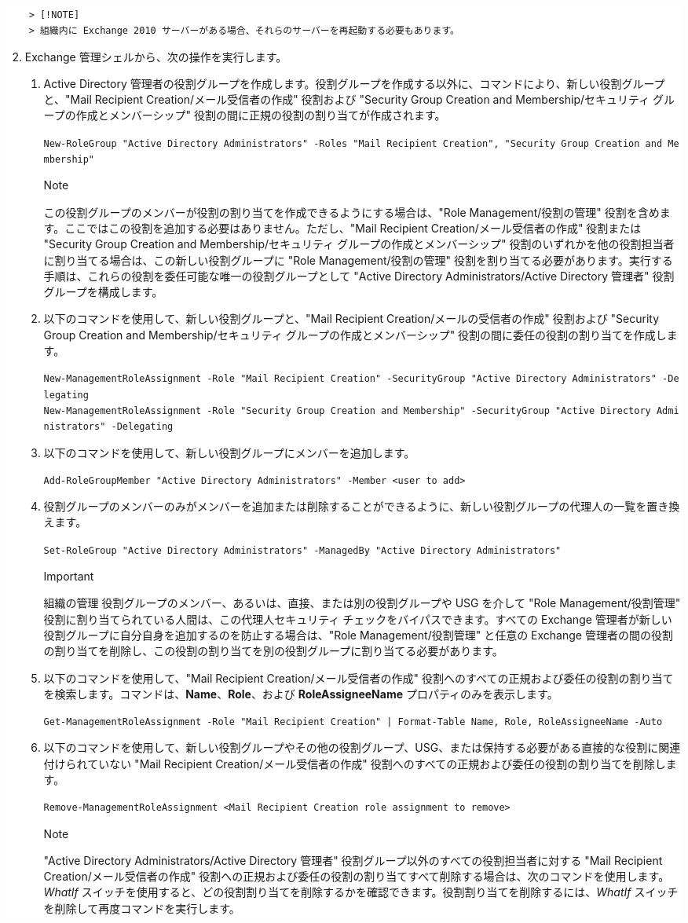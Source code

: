 
        > [!NOTE]
        > 組織内に Exchange 2010 サーバーがある場合、それらのサーバーを再起動する必要もあります。



2.  Exchange 管理シェルから、次の操作を実行します。
    
    1.  Active Directory 管理者の役割グループを作成します。役割グループを作成する以外に、コマンドにより、新しい役割グループと、"Mail Recipient Creation/メール受信者の作成" 役割および "Security Group Creation and Membership/セキュリティ グループの作成とメンバーシップ" 役割の間に正規の役割の割り当てが作成されます。
        
            New-RoleGroup "Active Directory Administrators" -Roles "Mail Recipient Creation", "Security Group Creation and Membership"
        

        > [!NOTE]
        > この役割グループのメンバーが役割の割り当てを作成できるようにする場合は、"Role Management/役割の管理" 役割を含めます。ここではこの役割を追加する必要はありません。ただし、"Mail Recipient Creation/メール受信者の作成" 役割または "Security Group Creation and Membership/セキュリティ グループの作成とメンバーシップ" 役割のいずれかを他の役割担当者に割り当てる場合は、この新しい役割グループに "Role Management/役割の管理" 役割を割り当てる必要があります。実行する手順は、これらの役割を委任可能な唯一の役割グループとして "Active Directory Administrators/Active Directory 管理者" 役割グループを構成します。

    
    2.  以下のコマンドを使用して、新しい役割グループと、"Mail Recipient Creation/メールの受信者の作成" 役割および "Security Group Creation and Membership/セキュリティ グループの作成とメンバーシップ" 役割の間に委任の役割の割り当てを作成します。
        
            New-ManagementRoleAssignment -Role "Mail Recipient Creation" -SecurityGroup "Active Directory Administrators" -Delegating
            New-ManagementRoleAssignment -Role "Security Group Creation and Membership" -SecurityGroup "Active Directory Administrators" -Delegating
    
    3.  以下のコマンドを使用して、新しい役割グループにメンバーを追加します。
        
            Add-RoleGroupMember "Active Directory Administrators" -Member <user to add>
    
    4.  役割グループのメンバーのみがメンバーを追加または削除することができるように、新しい役割グループの代理人の一覧を置き換えます。
        
            Set-RoleGroup "Active Directory Administrators" -ManagedBy "Active Directory Administrators"
        

        > [!IMPORTANT]
        > 組織の管理 役割グループのメンバー、あるいは、直接、または別の役割グループや USG を介して "Role Management/役割管理" 役割に割り当てられている人間は、この代理人セキュリティ チェックをバイパスできます。すべての Exchange 管理者が新しい役割グループに自分自身を追加するのを防止する場合は、"Role Management/役割管理" と任意の Exchange 管理者の間の役割の割り当てを削除し、この役割の割り当てを別の役割グループに割り当てる必要があります。

    
    5.  以下のコマンドを使用して、"Mail Recipient Creation/メール受信者の作成" 役割へのすべての正規および委任の役割の割り当てを検索します。コマンドは、**Name**、**Role**、および **RoleAssigneeName** プロパティのみを表示します。
        
            Get-ManagementRoleAssignment -Role "Mail Recipient Creation" | Format-Table Name, Role, RoleAssigneeName -Auto
    
    6.  以下のコマンドを使用して、新しい役割グループやその他の役割グループ、USG、または保持する必要がある直接的な役割に関連付けられていない "Mail Recipient Creation/メール受信者の作成" 役割へのすべての正規および委任の役割の割り当てを削除します。
        
            Remove-ManagementRoleAssignment <Mail Recipient Creation role assignment to remove>
        

        > [!NOTE]
        > "Active Directory Administrators/Active Directory 管理者" 役割グループ以外のすべての役割担当者に対する "Mail Recipient Creation/メール受信者の作成" 役割への正規および委任の役割の割り当てすべて削除する場合は、次のコマンドを使用します。<EM>WhatIf</EM> スイッチを使用すると、どの役割割り当てを削除するかを確認できます。役割割り当てを削除するには、<EM>WhatIf</EM> スイッチを削除して再度コマンドを実行します。
